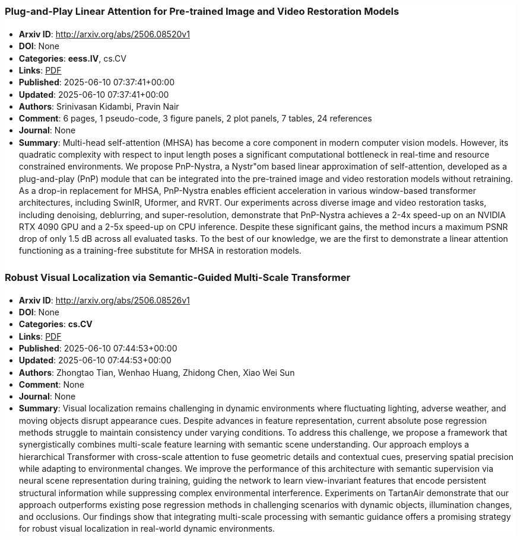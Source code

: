 

### Plug-and-Play Linear Attention for Pre-trained Image and Video Restoration Models
- **Arxiv ID**: http://arxiv.org/abs/2506.08520v1
- **DOI**: None
- **Categories**: **eess.IV**, cs.CV
- **Links**: [PDF](http://arxiv.org/pdf/2506.08520v1)
- **Published**: 2025-06-10 07:37:41+00:00
- **Updated**: 2025-06-10 07:37:41+00:00
- **Authors**: Srinivasan Kidambi, Pravin Nair
- **Comment**: 6 pages, 1 pseudo-code, 3 figure panels, 2 plot panels, 7 tables, 24
  references
- **Journal**: None
- **Summary**: Multi-head self-attention (MHSA) has become a core component in modern computer vision models. However, its quadratic complexity with respect to input length poses a significant computational bottleneck in real-time and resource constrained environments. We propose PnP-Nystra, a Nystr\"om based linear approximation of self-attention, developed as a plug-and-play (PnP) module that can be integrated into the pre-trained image and video restoration models without retraining. As a drop-in replacement for MHSA, PnP-Nystra enables efficient acceleration in various window-based transformer architectures, including SwinIR, Uformer, and RVRT. Our experiments across diverse image and video restoration tasks, including denoising, deblurring, and super-resolution, demonstrate that PnP-Nystra achieves a 2-4x speed-up on an NVIDIA RTX 4090 GPU and a 2-5x speed-up on CPU inference. Despite these significant gains, the method incurs a maximum PSNR drop of only 1.5 dB across all evaluated tasks. To the best of our knowledge, we are the first to demonstrate a linear attention functioning as a training-free substitute for MHSA in restoration models.



### Robust Visual Localization via Semantic-Guided Multi-Scale Transformer
- **Arxiv ID**: http://arxiv.org/abs/2506.08526v1
- **DOI**: None
- **Categories**: **cs.CV**
- **Links**: [PDF](http://arxiv.org/pdf/2506.08526v1)
- **Published**: 2025-06-10 07:44:53+00:00
- **Updated**: 2025-06-10 07:44:53+00:00
- **Authors**: Zhongtao Tian, Wenhao Huang, Zhidong Chen, Xiao Wei Sun
- **Comment**: None
- **Journal**: None
- **Summary**: Visual localization remains challenging in dynamic environments where fluctuating lighting, adverse weather, and moving objects disrupt appearance cues. Despite advances in feature representation, current absolute pose regression methods struggle to maintain consistency under varying conditions. To address this challenge, we propose a framework that synergistically combines multi-scale feature learning with semantic scene understanding. Our approach employs a hierarchical Transformer with cross-scale attention to fuse geometric details and contextual cues, preserving spatial precision while adapting to environmental changes. We improve the performance of this architecture with semantic supervision via neural scene representation during training, guiding the network to learn view-invariant features that encode persistent structural information while suppressing complex environmental interference. Experiments on TartanAir demonstrate that our approach outperforms existing pose regression methods in challenging scenarios with dynamic objects, illumination changes, and occlusions. Our findings show that integrating multi-scale processing with semantic guidance offers a promising strategy for robust visual localization in real-world dynamic environments.
